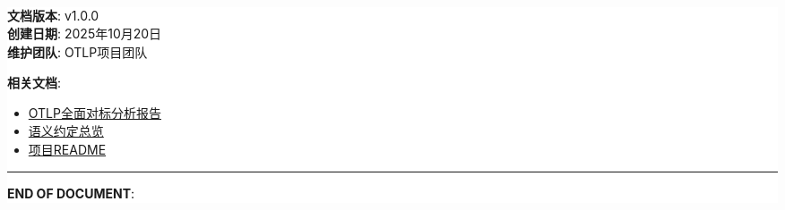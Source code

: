 
**文档版本**: v1.0.0  
**创建日期**: 2025年10月20日  
**维护团队**: OTLP项目团队  

**相关文档**:

- [OTLP全面对标分析报告](📊_OTLP项目2025年10月20日全面对标分析报告.md)
- [语义约定总览](docs/02_Semantic_Conventions/00_语义约定总览.md)
- [项目README](README.md)

---

**END OF DOCUMENT**:
